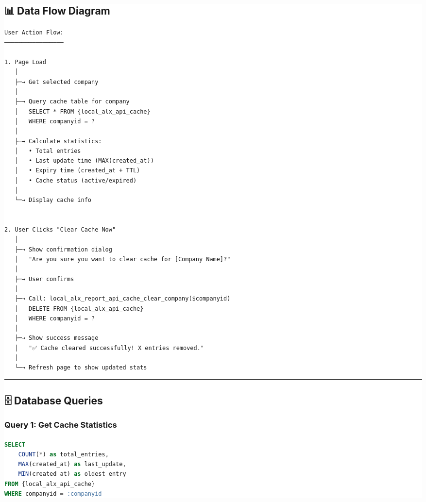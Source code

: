 
## 📊 Data Flow Diagram

```
User Action Flow:
─────────────────

1. Page Load
   │
   ├─→ Get selected company
   │
   ├─→ Query cache table for company
   │   SELECT * FROM {local_alx_api_cache}
   │   WHERE companyid = ?
   │
   ├─→ Calculate statistics:
   │   • Total entries
   │   • Last update time (MAX(created_at))
   │   • Expiry time (created_at + TTL)
   │   • Cache status (active/expired)
   │
   └─→ Display cache info


2. User Clicks "Clear Cache Now"
   │
   ├─→ Show confirmation dialog
   │   "Are you sure you want to clear cache for [Company Name]?"
   │
   ├─→ User confirms
   │
   ├─→ Call: local_alx_report_api_cache_clear_company($companyid)
   │   DELETE FROM {local_alx_api_cache}
   │   WHERE companyid = ?
   │
   ├─→ Show success message
   │   "✅ Cache cleared successfully! X entries removed."
   │
   └─→ Refresh page to show updated stats
```

---

## 🗄️ Database Queries

### Query 1: Get Cache Statistics
```sql
SELECT 
    COUNT(*) as total_entries,
    MAX(created_at) as last_update,
    MIN(created_at) as oldest_entry
FROM {local_alx_api_cache}
WHERE companyid = :companyid
```
